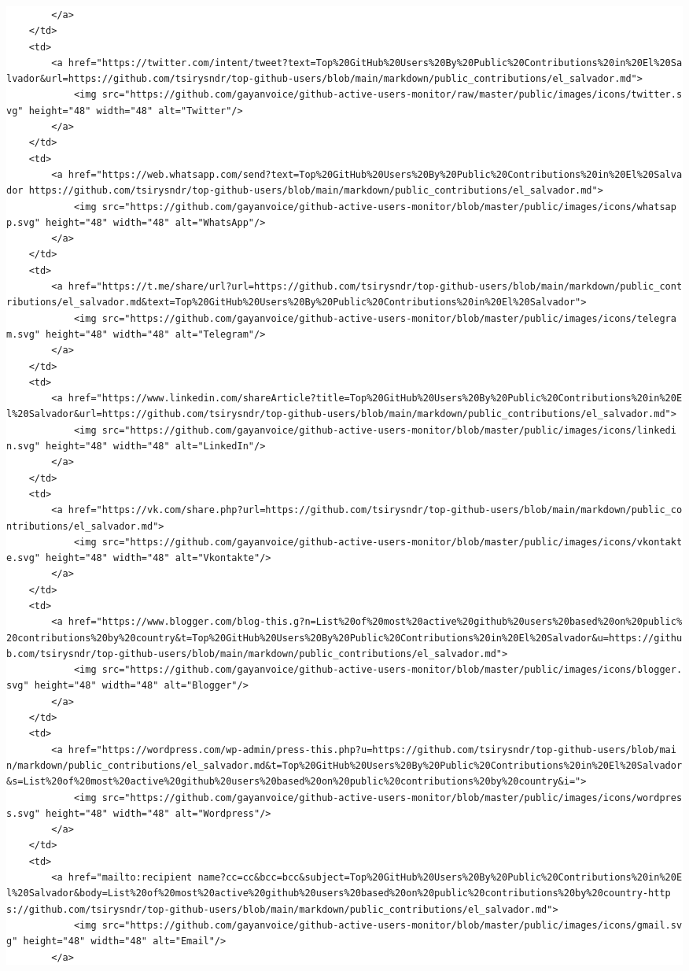 			</a>
		</td>
		<td>
			<a href="https://twitter.com/intent/tweet?text=Top%20GitHub%20Users%20By%20Public%20Contributions%20in%20El%20Salvador&url=https://github.com/tsirysndr/top-github-users/blob/main/markdown/public_contributions/el_salvador.md">
				<img src="https://github.com/gayanvoice/github-active-users-monitor/raw/master/public/images/icons/twitter.svg" height="48" width="48" alt="Twitter"/>
			</a>
		</td>
		<td>
			<a href="https://web.whatsapp.com/send?text=Top%20GitHub%20Users%20By%20Public%20Contributions%20in%20El%20Salvador https://github.com/tsirysndr/top-github-users/blob/main/markdown/public_contributions/el_salvador.md">
				<img src="https://github.com/gayanvoice/github-active-users-monitor/blob/master/public/images/icons/whatsapp.svg" height="48" width="48" alt="WhatsApp"/>
			</a>
		</td>
		<td>
			<a href="https://t.me/share/url?url=https://github.com/tsirysndr/top-github-users/blob/main/markdown/public_contributions/el_salvador.md&text=Top%20GitHub%20Users%20By%20Public%20Contributions%20in%20El%20Salvador">
				<img src="https://github.com/gayanvoice/github-active-users-monitor/blob/master/public/images/icons/telegram.svg" height="48" width="48" alt="Telegram"/>
			</a>
		</td>
		<td>
			<a href="https://www.linkedin.com/shareArticle?title=Top%20GitHub%20Users%20By%20Public%20Contributions%20in%20El%20Salvador&url=https://github.com/tsirysndr/top-github-users/blob/main/markdown/public_contributions/el_salvador.md">
				<img src="https://github.com/gayanvoice/github-active-users-monitor/blob/master/public/images/icons/linkedin.svg" height="48" width="48" alt="LinkedIn"/>
			</a>
		</td>
		<td>
			<a href="https://vk.com/share.php?url=https://github.com/tsirysndr/top-github-users/blob/main/markdown/public_contributions/el_salvador.md">
				<img src="https://github.com/gayanvoice/github-active-users-monitor/blob/master/public/images/icons/vkontakte.svg" height="48" width="48" alt="Vkontakte"/>
			</a>
		</td>
		<td>
			<a href="https://www.blogger.com/blog-this.g?n=List%20of%20most%20active%20github%20users%20based%20on%20public%20contributions%20by%20country&t=Top%20GitHub%20Users%20By%20Public%20Contributions%20in%20El%20Salvador&u=https://github.com/tsirysndr/top-github-users/blob/main/markdown/public_contributions/el_salvador.md">
				<img src="https://github.com/gayanvoice/github-active-users-monitor/blob/master/public/images/icons/blogger.svg" height="48" width="48" alt="Blogger"/>
			</a>
		</td>
		<td>
			<a href="https://wordpress.com/wp-admin/press-this.php?u=https://github.com/tsirysndr/top-github-users/blob/main/markdown/public_contributions/el_salvador.md&t=Top%20GitHub%20Users%20By%20Public%20Contributions%20in%20El%20Salvador&s=List%20of%20most%20active%20github%20users%20based%20on%20public%20contributions%20by%20country&i=">
				<img src="https://github.com/gayanvoice/github-active-users-monitor/blob/master/public/images/icons/wordpress.svg" height="48" width="48" alt="Wordpress"/>
			</a>
		</td>
		<td>
			<a href="mailto:recipient name?cc=cc&bcc=bcc&subject=Top%20GitHub%20Users%20By%20Public%20Contributions%20in%20El%20Salvador&body=List%20of%20most%20active%20github%20users%20based%20on%20public%20contributions%20by%20country-https://github.com/tsirysndr/top-github-users/blob/main/markdown/public_contributions/el_salvador.md">
				<img src="https://github.com/gayanvoice/github-active-users-monitor/blob/master/public/images/icons/gmail.svg" height="48" width="48" alt="Email"/>
			</a>